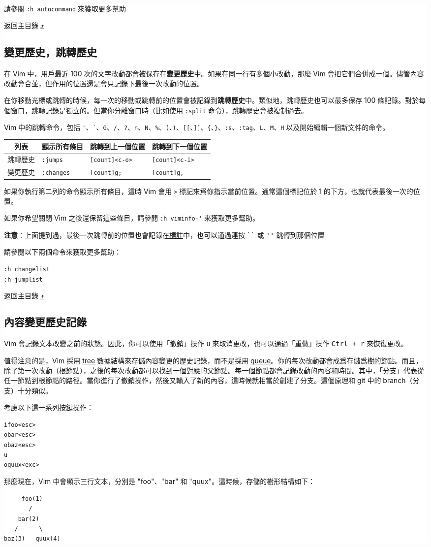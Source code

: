 請參閱 `:h autocommand` 來獲取更多幫助

返回主目錄 [:arrow_heading_up:](#基礎)

## 變更歷史，跳轉歷史

在 Vim 中，用戶最近 100 次的文字改動都會被保存在**變更歷史**中。如果在同一行有多個小改動，那麼 Vim 會把它們合併成一個。儘管內容改動會合並，但作用的位置還是會只記錄下最後一次改動的位置。

在你移動光標或跳轉的時候，每一次的移動或跳轉前的位置會被記錄到**跳轉歷史**中。類似地，跳轉歷史也可以最多保存 100 條記錄。對於每個窗口，跳轉記錄是獨立的。但當你分離窗口時（比如使用 `:split` 命令），跳轉歷史會被複制過去。

Vim 中的跳轉命令，包括 `'`、`` ` ``、`G`、`/`、`?`、`n`、`N`、`%`、`(`、`)`、`[[`、`]]`、`{`、`}`、`:s`、`:tag`、`L`、`M`、`H` 以及開始編輯一個新文件的命令。

| 列表     | 顯示所有條目 | 跳轉到上一個位置 | 跳轉到下一個位置 |
| -------- | ------------ | ---------------- | ---------------- |
| 跳轉歷史 | `:jumps`     | `[count]<c-o>`   | `[count]<c-i>`   |
| 變更歷史 | `:changes`   | `[count]g;`      | `[count]g,`      |

如果你執行第二列的命令顯示所有條目，這時 Vim 會用 `>` 標記來爲你指示當前位置。通常這個標記位於 1 的下方，也就代表最後一次的位置。

如果你希望關閉 Vim 之後還保留這些條目，請參閱 `:h viminfo-'` 來獲取更多幫助。

**注意**：上面提到過，最後一次跳轉前的位置也會記錄在[標註](#標註)中，也可以通過連按 <kbd>\`\`</kbd> 或 <kbd>''</kbd> 跳轉到那個位置

請參閱以下兩個命令來獲取更多幫助：

```vim
:h changelist
:h jumplist
```

返回主目錄 [:arrow_heading_up:](#基礎)

## 內容變更歷史記錄

Vim 會記錄文本改變之前的狀態。因此，你可以使用「撤銷」操作 <kbd>u</kbd> 來取消更改，也可以通過「重做」操作 <kbd>Ctrl + r</kbd> 來恢復更改。

值得注意的是，Vim 採用 [tree](https://en.wikipedia.org/wiki/Tree_(data_structure)) 數據結構來存儲內容變更的歷史記錄，而不是採用 [queue](https://en.wikipedia.org/wiki/Queue_(abstract_data_type))。你的每次改動都會成爲存儲爲樹的節點。而且，除了第一次改動（根節點），之後的每次改動都可以找到一個對應的父節點。每一個節點都會記錄改動的內容和時間。其中，「分支」代表從任一節點到根節點的路徑。當你進行了撤銷操作，然後又輸入了新的內容，這時候就相當於創建了分支。這個原理和 git 中的 branch（分支）十分類似。

考慮以下這一系列按鍵操作：

```vim
ifoo<esc>
obar<esc>
obaz<esc>
u
oquux<exc>
```

那麼現在，Vim 中會顯示三行文本，分別是 "foo"、"bar" 和 "quux"。這時候，存儲的樹形結構如下：

         foo(1)
           /
        bar(2)
       /      \
    baz(3)   quux(4)
